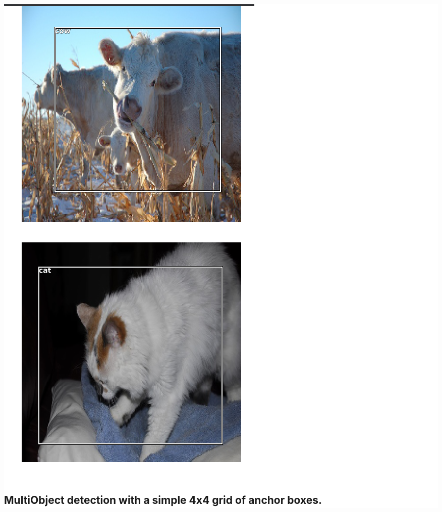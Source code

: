 ![system schema](/images/object_detection/single_image_bb.png)


## MultiObject detection with a simple 4x4 grid of anchor boxes. 

